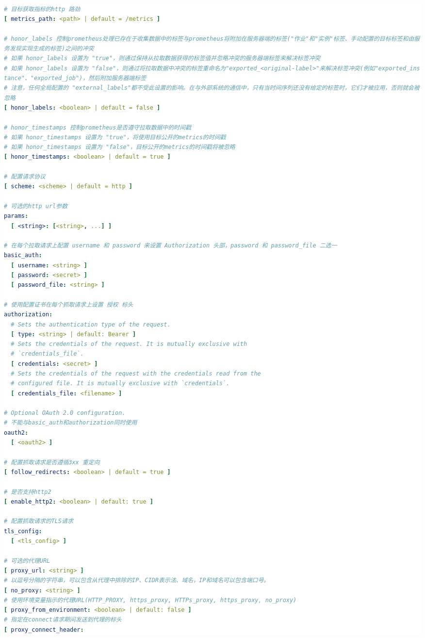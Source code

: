 ``` yaml
# 目标获取指标的http 路劲
[ metrics_path: <path> | default = /metrics ]

# honor_labels 控制prometheus处理已存在于收集数据中的标签与prometheus将附加在服务器端的标签("作业"和"实例"标签、手动配置的目标标签和由服务发现实现生成的标签)之间的冲突
# 如果 honor_labels 设置为 "true"，则通过保持从拉取数据获得的标签值并忽略冲突的服务器端标签来解决标签冲突
# 如果 honor_labels 设置为 "false"，则通过将拉取数据中冲突的标签重命名为"exported_<original-label>"来解决标签冲突(例如"exported_instance"、"exported_job")，然后附加服务器端标签
# 注意，任何全局配置的 "external_labels"都不受此设置的影响。在与外部系统的通信中，只有当时间序列还没有给定的标签时，它们才被应用，否则就会被忽略
[ honor_labels: <boolean> | default = false ]

# honor_timestamps 控制prometheus是否遵守拉取数据中的时间戳
# 如果 honor_timestamps 设置为 "true"，将使用目标公开的metrics的时间戳
# 如果 honor_timestamps 设置为 "false"，目标公开的metrics的时间戳将被忽略
[ honor_timestamps: <boolean> | default = true ]

# 配置请求协议
[ scheme: <scheme> | default = http ]

# 可选的http url参数
params:
  [ <string>: [<string>, ...] ]

# 在每个拉取请求上配置 username 和 password 来设置 Authorization 头部，password 和 password_file 二选一
basic_auth:
  [ username: <string> ]
  [ password: <secret> ]
  [ password_file: <string> ]

# 使用配置证书在每个抓取请求上设置 授权 标头
authorization:
  # Sets the authentication type of the request.
  [ type: <string> | default: Bearer ]
  # Sets the credentials of the request. It is mutually exclusive with
  # `credentials_file`.
  [ credentials: <secret> ]
  # Sets the credentials of the request with the credentials read from the
  # configured file. It is mutually exclusive with `credentials`.
  [ credentials_file: <filename> ]

# Optional OAuth 2.0 configuration.
# 不能与basic_auth和authorization同时使用
oauth2:
  [ <oauth2> ]

# 配置抓取请求是否遵循3xx 重定向
[ follow_redirects: <boolean> | default = true ]

# 是否支持http2
[ enable_http2: <boolean> | default: true ]

# 配置抓取请求的TLS请求
tls_config:
  [ <tls_config> ]

# 可选的代理URL
[ proxy_url: <string> ]
# 以逗号分隔的字符串，可以包含从代理中排除的IP、CIDR表示法、域名，IP和域名可以包含端口号。
[ no_proxy: <string> ]
# 使用环境变量指示的代理URL(HTTP_PROXY, https_proxy, HTTPs_proxy, https_proxy, no_proxy)
[ proxy_from_environment: <boolean> | default: false ]
# 指定在connect请求期间发送到代理的标头
[ proxy_connect_header:
```